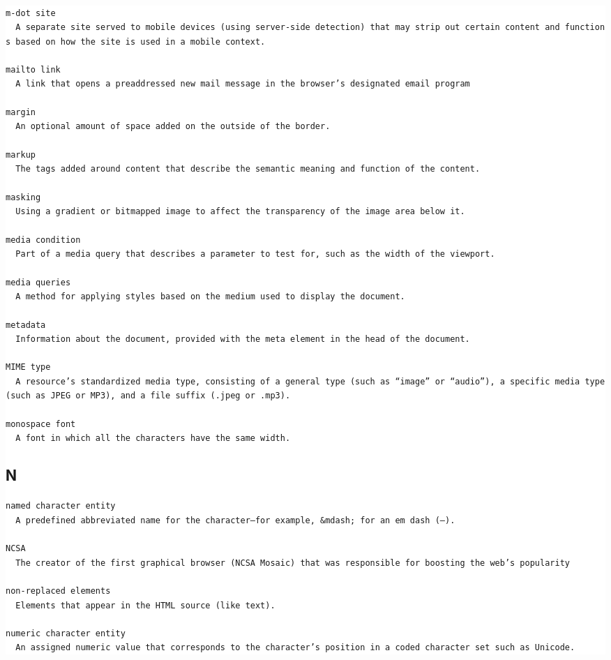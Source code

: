```{glossary}
m-dot site
  A separate site served to mobile devices (using server-side detection) that may strip out certain content and functions based on how the site is used in a mobile context.

mailto link
  A link that opens a preaddressed new mail message in the browser’s designated email program

margin
  An optional amount of space added on the outside of the border.

markup
  The tags added around content that describe the semantic meaning and function of the content.

masking
  Using a gradient or bitmapped image to affect the transparency of the image area below it.

media condition
  Part of a media query that describes a parameter to test for, such as the width of the viewport.

media queries
  A method for applying styles based on the medium used to display the document.

metadata
  Information about the document, provided with the meta element in the head of the document.

MIME type
  A resource’s standardized media type, consisting of a general type (such as “image” or “audio”), a specific media type (such as JPEG or MP3), and a file suffix (.jpeg or .mp3).

monospace font
  A font in which all the characters have the same width.
```

## N

```{glossary}
named character entity
  A predefined abbreviated name for the character—for example, &mdash; for an em dash (—).

NCSA
  The creator of the first graphical browser (NCSA Mosaic) that was responsible for boosting the web’s popularity

non-replaced elements
  Elements that appear in the HTML source (like text).

numeric character entity
  An assigned numeric value that corresponds to the character’s position in a coded character set such as Unicode.
```
